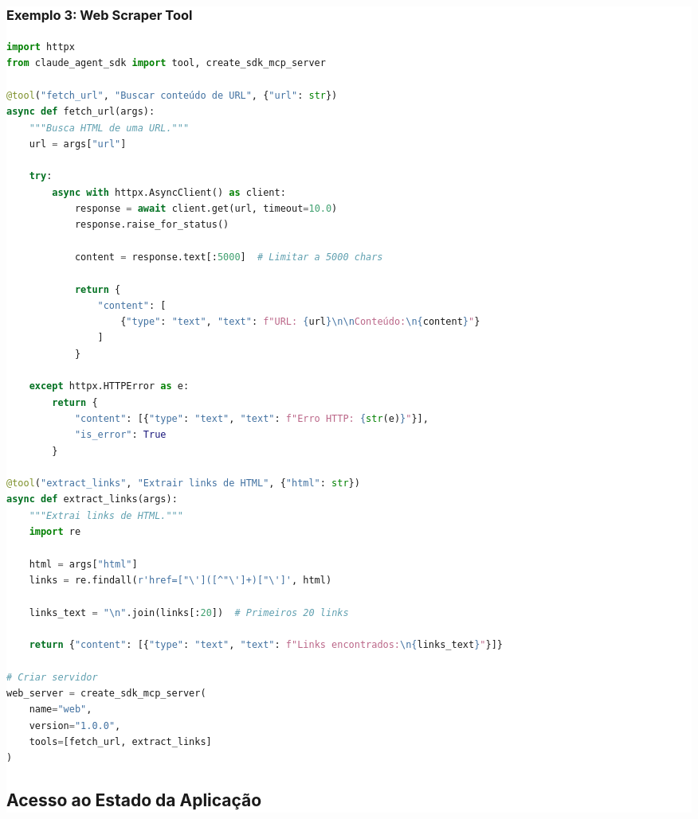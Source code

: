 ### **Exemplo 3: Web Scraper Tool**

```python
import httpx
from claude_agent_sdk import tool, create_sdk_mcp_server

@tool("fetch_url", "Buscar conteúdo de URL", {"url": str})
async def fetch_url(args):
    """Busca HTML de uma URL."""
    url = args["url"]

    try:
        async with httpx.AsyncClient() as client:
            response = await client.get(url, timeout=10.0)
            response.raise_for_status()

            content = response.text[:5000]  # Limitar a 5000 chars

            return {
                "content": [
                    {"type": "text", "text": f"URL: {url}\n\nConteúdo:\n{content}"}
                ]
            }

    except httpx.HTTPError as e:
        return {
            "content": [{"type": "text", "text": f"Erro HTTP: {str(e)}"}],
            "is_error": True
        }

@tool("extract_links", "Extrair links de HTML", {"html": str})
async def extract_links(args):
    """Extrai links de HTML."""
    import re

    html = args["html"]
    links = re.findall(r'href=["\']([^"\']+)["\']', html)

    links_text = "\n".join(links[:20])  # Primeiros 20 links

    return {"content": [{"type": "text", "text": f"Links encontrados:\n{links_text}"}]}

# Criar servidor
web_server = create_sdk_mcp_server(
    name="web",
    version="1.0.0",
    tools=[fetch_url, extract_links]
)
```

## Acesso ao Estado da Aplicação
